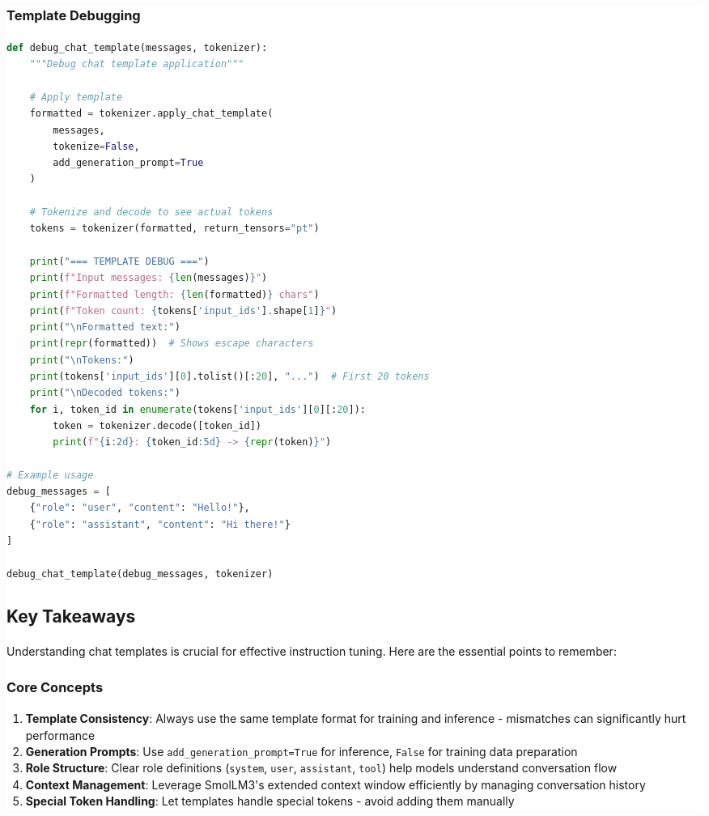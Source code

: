 ### Template Debugging

```python
def debug_chat_template(messages, tokenizer):
    """Debug chat template application"""
    
    # Apply template
    formatted = tokenizer.apply_chat_template(
        messages, 
        tokenize=False, 
        add_generation_prompt=True
    )
    
    # Tokenize and decode to see actual tokens
    tokens = tokenizer(formatted, return_tensors="pt")
    
    print("=== TEMPLATE DEBUG ===")
    print(f"Input messages: {len(messages)}")
    print(f"Formatted length: {len(formatted)} chars")
    print(f"Token count: {tokens['input_ids'].shape[1]}")
    print("\nFormatted text:")
    print(repr(formatted))  # Shows escape characters
    print("\nTokens:")
    print(tokens['input_ids'][0].tolist()[:20], "...")  # First 20 tokens
    print("\nDecoded tokens:")
    for i, token_id in enumerate(tokens['input_ids'][0][:20]):
        token = tokenizer.decode([token_id])
        print(f"{i:2d}: {token_id:5d} -> {repr(token)}")

# Example usage
debug_messages = [
    {"role": "user", "content": "Hello!"},
    {"role": "assistant", "content": "Hi there!"}
]

debug_chat_template(debug_messages, tokenizer)
```

## Key Takeaways

Understanding chat templates is crucial for effective instruction tuning. Here are the essential points to remember:

### Core Concepts

1. **Template Consistency**: Always use the same template format for training and inference - mismatches can significantly hurt performance
2. **Generation Prompts**: Use `add_generation_prompt=True` for inference, `False` for training data preparation
3. **Role Structure**: Clear role definitions (`system`, `user`, `assistant`, `tool`) help models understand conversation flow
4. **Context Management**: Leverage SmolLM3's extended context window efficiently by managing conversation history
5. **Special Token Handling**: Let templates handle special tokens - avoid adding them manually

